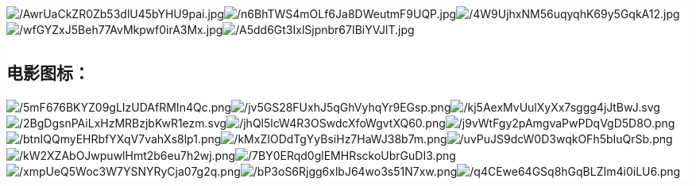 <img src="https://image.tmdb.org/t/p/original/AwrUaCkZR0Zb53dlU45bYHU9pai.jpg" alt="/AwrUaCkZR0Zb53dlU45bYHU9pai.jpg" title="/AwrUaCkZR0Zb53dlU45bYHU9pai.jpg"><img src="https://image.tmdb.org/t/p/original/n6BhTWS4mOLf6Ja8DWeutmF9UQP.jpg" alt="/n6BhTWS4mOLf6Ja8DWeutmF9UQP.jpg" title="/n6BhTWS4mOLf6Ja8DWeutmF9UQP.jpg"><img src="https://image.tmdb.org/t/p/original/4W9UjhxNM56uqyqhK69y5GqkA12.jpg" alt="/4W9UjhxNM56uqyqhK69y5GqkA12.jpg" title="/4W9UjhxNM56uqyqhK69y5GqkA12.jpg"><img src="https://image.tmdb.org/t/p/original/wfGYZxJ5Beh77AvMkpwf0irA3Mx.jpg" alt="/wfGYZxJ5Beh77AvMkpwf0irA3Mx.jpg" title="/wfGYZxJ5Beh77AvMkpwf0irA3Mx.jpg"><img src="https://image.tmdb.org/t/p/original/A5dd6Gt3IxlSjpnbr67IBiYVJlT.jpg" alt="/A5dd6Gt3IxlSjpnbr67IBiYVJlT.jpg" title="/A5dd6Gt3IxlSjpnbr67IBiYVJlT.jpg">

## **电影图标**：
<img src="https://image.tmdb.org/t/p/original/5mF676BKYZ09gLIzUDAfRMIn4Qc.png" alt="/5mF676BKYZ09gLIzUDAfRMIn4Qc.png" title="/5mF676BKYZ09gLIzUDAfRMIn4Qc.png"><img src="https://image.tmdb.org/t/p/original/jv5GS28FUxhJ5qGhVyhqYr9EGsp.png" alt="/jv5GS28FUxhJ5qGhVyhqYr9EGsp.png" title="/jv5GS28FUxhJ5qGhVyhqYr9EGsp.png"><img src="https://image.tmdb.org/t/p/original/kj5AexMvUulXyXx7sggg4jJtBwJ.svg" alt="/kj5AexMvUulXyXx7sggg4jJtBwJ.svg" title="/kj5AexMvUulXyXx7sggg4jJtBwJ.svg"><img src="https://image.tmdb.org/t/p/original/2BgDgsnPAiLxHzMRBzjbKwR1ezm.svg" alt="/2BgDgsnPAiLxHzMRBzjbKwR1ezm.svg" title="/2BgDgsnPAiLxHzMRBzjbKwR1ezm.svg"><img src="https://image.tmdb.org/t/p/original/jhQl5lcW4R3OSwdcXfoWgvtXQ60.png" alt="/jhQl5lcW4R3OSwdcXfoWgvtXQ60.png" title="/jhQl5lcW4R3OSwdcXfoWgvtXQ60.png"><img src="https://image.tmdb.org/t/p/original/j9vWtFgy2pAmgvaPwPDqVgD5D8O.png" alt="/j9vWtFgy2pAmgvaPwPDqVgD5D8O.png" title="/j9vWtFgy2pAmgvaPwPDqVgD5D8O.png"><img src="https://image.tmdb.org/t/p/original/btnIQQmyEHRbfYXqV7vahXs8lp1.png" alt="/btnIQQmyEHRbfYXqV7vahXs8lp1.png" title="/btnIQQmyEHRbfYXqV7vahXs8lp1.png"><img src="https://image.tmdb.org/t/p/original/kMxZIODdTgYyBsiHz7HaWJ38b7m.png" alt="/kMxZIODdTgYyBsiHz7HaWJ38b7m.png" title="/kMxZIODdTgYyBsiHz7HaWJ38b7m.png"><img src="https://image.tmdb.org/t/p/original/uvPuJS9dcW0D3wqkOFh5bIuQrSb.png" alt="/uvPuJS9dcW0D3wqkOFh5bIuQrSb.png" title="/uvPuJS9dcW0D3wqkOFh5bIuQrSb.png"><img src="https://image.tmdb.org/t/p/original/kW2XZAbOJwpuwlHmt2b6eu7h2wj.png" alt="/kW2XZAbOJwpuwlHmt2b6eu7h2wj.png" title="/kW2XZAbOJwpuwlHmt2b6eu7h2wj.png"><img src="https://image.tmdb.org/t/p/original/7BY0ERqd0glEMHRsckoUbrGuDI3.png" alt="/7BY0ERqd0glEMHRsckoUbrGuDI3.png" title="/7BY0ERqd0glEMHRsckoUbrGuDI3.png"><img src="https://image.tmdb.org/t/p/original/xmpUeQ5Woc3W7YSNYRyCja07g2q.png" alt="/xmpUeQ5Woc3W7YSNYRyCja07g2q.png" title="/xmpUeQ5Woc3W7YSNYRyCja07g2q.png"><img src="https://image.tmdb.org/t/p/original/bP3oS6Rjgg6xlbJ64wo3s51N7xw.png" alt="/bP3oS6Rjgg6xlbJ64wo3s51N7xw.png" title="/bP3oS6Rjgg6xlbJ64wo3s51N7xw.png"><img src="https://image.tmdb.org/t/p/original/q4CEwe64GSq8hGqBLZIm4i0iLU6.png" alt="/q4CEwe64GSq8hGqBLZIm4i0iLU6.png" title="/q4CEwe64GSq8hGqBLZIm4i0iLU6.png">
